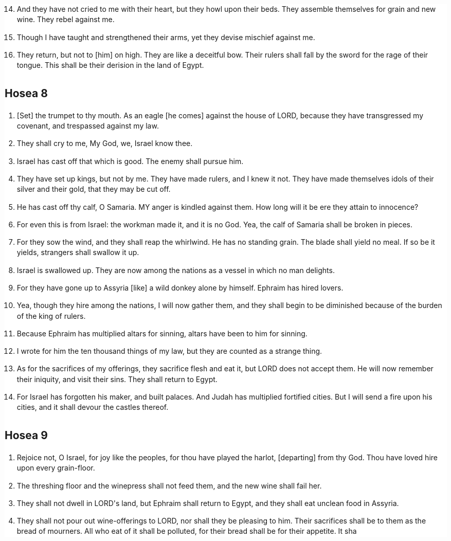 14. And they have not cried to me with their heart, but they howl upon their beds. They assemble themselves for grain and new wine. They rebel against me.

15. Though I have taught and strengthened their arms, yet they devise mischief against me.

16. They return, but not to [him] on high. They are like a deceitful bow. Their rulers shall fall by the sword for the rage of their tongue. This shall be their derision in the land of Egypt.

## Hosea 8

1. [Set] the trumpet to thy mouth. As an eagle [he comes] against the house of LORD, because they have transgressed my covenant, and trespassed against my law.

2. They shall cry to me, My God, we, Israel know thee.

3. Israel has cast off that which is good. The enemy shall pursue him.

4. They have set up kings, but not by me. They have made rulers, and I knew it not. They have made themselves idols of their silver and their gold, that they may be cut off.

5. He has cast off thy calf, O Samaria. MY anger is kindled against them. How long will it be ere they attain to innocence?

6. For even this is from Israel: the workman made it, and it is no God. Yea, the calf of Samaria shall be broken in pieces.

7. For they sow the wind, and they shall reap the whirlwind. He has no standing grain. The blade shall yield no meal. If so be it yields, strangers shall swallow it up.

8. Israel is swallowed up. They are now among the nations as a vessel in which no man delights.

9. For they have gone up to Assyria [like] a wild donkey alone by himself. Ephraim has hired lovers.

10. Yea, though they hire among the nations, I will now gather them, and they shall begin to be diminished because of the burden of the king of rulers.

11. Because Ephraim has multiplied altars for sinning, altars have been to him for sinning.

12. I wrote for him the ten thousand things of my law, but they are counted as a strange thing.

13. As for the sacrifices of my offerings, they sacrifice flesh and eat it, but LORD does not accept them. He will now remember their iniquity, and visit their sins. They shall return to Egypt.

14. For Israel has forgotten his maker, and built palaces. And Judah has multiplied fortified cities. But I will send a fire upon his cities, and it shall devour the castles thereof.

## Hosea 9

1. Rejoice not, O Israel, for joy like the peoples, for thou have played the harlot, [departing] from thy God. Thou have loved hire upon every grain-floor.

2. The threshing floor and the winepress shall not feed them, and the new wine shall fail her.

3. They shall not dwell in LORD's land, but Ephraim shall return to Egypt, and they shall eat unclean food in Assyria.

4. They shall not pour out wine-offerings to LORD, nor shall they be pleasing to him. Their sacrifices shall be to them as the bread of mourners. All who eat of it shall be polluted, for their bread shall be for their appetite. It sha
